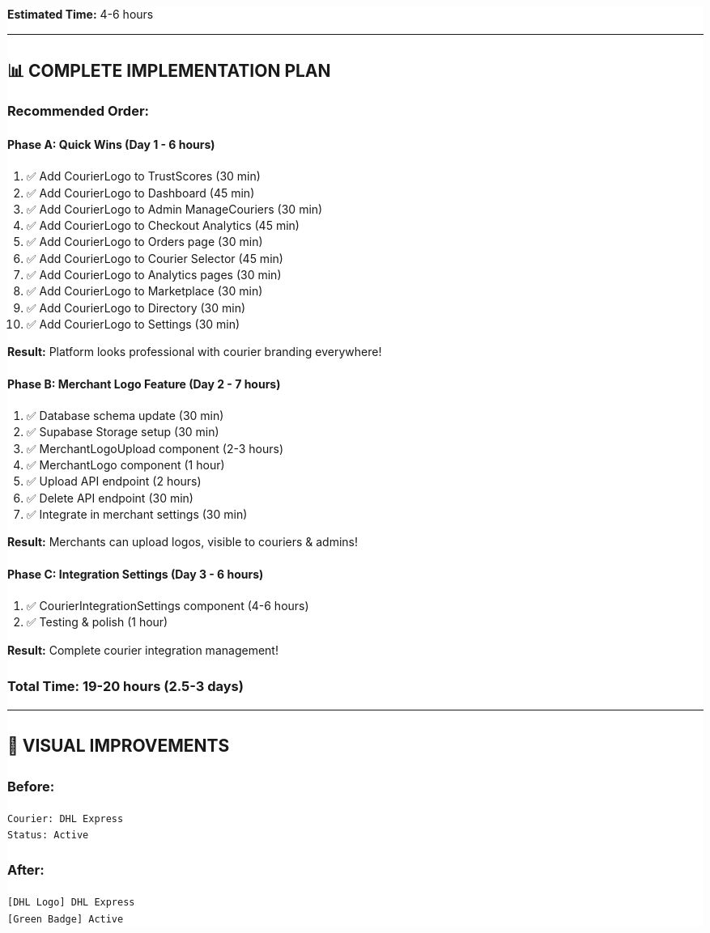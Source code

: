 **Estimated Time:** 4-6 hours

---

## 📊 COMPLETE IMPLEMENTATION PLAN

### **Recommended Order:**

#### **Phase A: Quick Wins (Day 1 - 6 hours)**
1. ✅ Add CourierLogo to TrustScores (30 min)
2. ✅ Add CourierLogo to Dashboard (45 min)
3. ✅ Add CourierLogo to Admin ManageCouriers (30 min)
4. ✅ Add CourierLogo to Checkout Analytics (45 min)
5. ✅ Add CourierLogo to Orders page (30 min)
6. ✅ Add CourierLogo to Courier Selector (45 min)
7. ✅ Add CourierLogo to Analytics pages (30 min)
8. ✅ Add CourierLogo to Marketplace (30 min)
9. ✅ Add CourierLogo to Directory (30 min)
10. ✅ Add CourierLogo to Settings (30 min)

**Result:** Platform looks professional with courier branding everywhere!

#### **Phase B: Merchant Logo Feature (Day 2 - 7 hours)**
1. ✅ Database schema update (30 min)
2. ✅ Supabase Storage setup (30 min)
3. ✅ MerchantLogoUpload component (2-3 hours)
4. ✅ MerchantLogo component (1 hour)
5. ✅ Upload API endpoint (2 hours)
6. ✅ Delete API endpoint (30 min)
7. ✅ Integrate in merchant settings (30 min)

**Result:** Merchants can upload logos, visible to couriers & admins!

#### **Phase C: Integration Settings (Day 3 - 6 hours)**
1. ✅ CourierIntegrationSettings component (4-6 hours)
2. ✅ Testing & polish (1 hour)

**Result:** Complete courier integration management!

### **Total Time:** 19-20 hours (2.5-3 days)

---

## 🎨 VISUAL IMPROVEMENTS

### **Before:**
```
Courier: DHL Express
Status: Active
```

### **After:**
```
[DHL Logo] DHL Express
[Green Badge] Active
```
